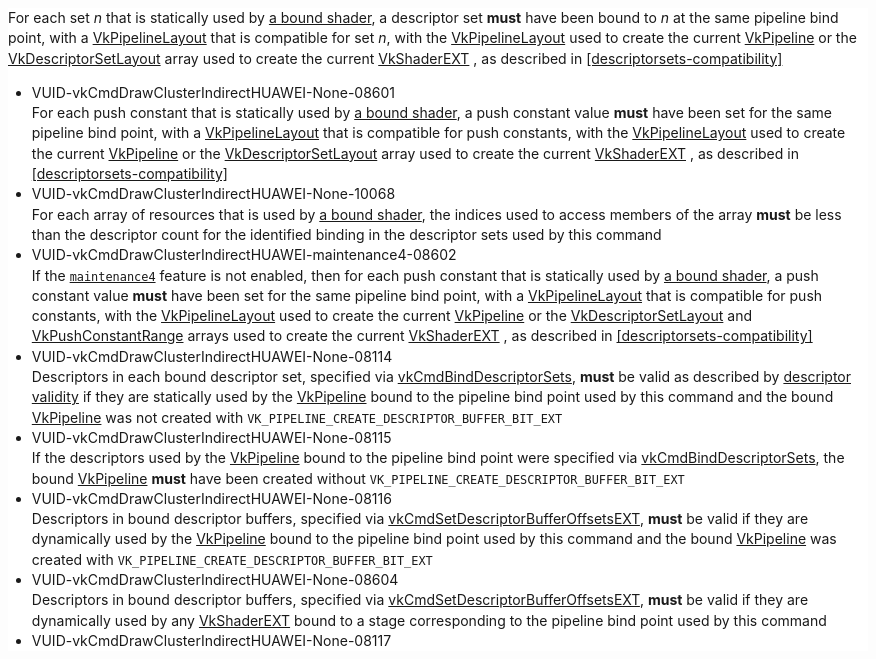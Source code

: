   For each set *n* that is statically used by [a bound shader](#shaders-binding), a descriptor set **must** have been bound to *n* at the same pipeline bind point, with a [VkPipelineLayout](https://registry.khronos.org/vulkan/specs/latest/man/html/VkPipelineLayout.html) that is compatible for set *n*, with the [VkPipelineLayout](https://registry.khronos.org/vulkan/specs/latest/man/html/VkPipelineLayout.html) used to create the current [VkPipeline](https://registry.khronos.org/vulkan/specs/latest/man/html/VkPipeline.html) or the [VkDescriptorSetLayout](https://registry.khronos.org/vulkan/specs/latest/man/html/VkDescriptorSetLayout.html) array used to create the current [VkShaderEXT](https://registry.khronos.org/vulkan/specs/latest/man/html/VkShaderEXT.html) , as described in [\[descriptorsets-compatibility\]](#descriptorsets-compatibility)
- [](#VUID-vkCmdDrawClusterIndirectHUAWEI-None-08601)VUID-vkCmdDrawClusterIndirectHUAWEI-None-08601  
  For each push constant that is statically used by [a bound shader](#shaders-binding), a push constant value **must** have been set for the same pipeline bind point, with a [VkPipelineLayout](https://registry.khronos.org/vulkan/specs/latest/man/html/VkPipelineLayout.html) that is compatible for push constants, with the [VkPipelineLayout](https://registry.khronos.org/vulkan/specs/latest/man/html/VkPipelineLayout.html) used to create the current [VkPipeline](https://registry.khronos.org/vulkan/specs/latest/man/html/VkPipeline.html) or the [VkDescriptorSetLayout](https://registry.khronos.org/vulkan/specs/latest/man/html/VkDescriptorSetLayout.html) array used to create the current [VkShaderEXT](https://registry.khronos.org/vulkan/specs/latest/man/html/VkShaderEXT.html) , as described in [\[descriptorsets-compatibility\]](#descriptorsets-compatibility)
- [](#VUID-vkCmdDrawClusterIndirectHUAWEI-None-10068)VUID-vkCmdDrawClusterIndirectHUAWEI-None-10068  
  For each array of resources that is used by [a bound shader](#shaders-binding), the indices used to access members of the array **must** be less than the descriptor count for the identified binding in the descriptor sets used by this command
- [](#VUID-vkCmdDrawClusterIndirectHUAWEI-maintenance4-08602)VUID-vkCmdDrawClusterIndirectHUAWEI-maintenance4-08602  
  If the [`maintenance4`](#features-maintenance4) feature is not enabled, then for each push constant that is statically used by [a bound shader](#shaders-binding), a push constant value **must** have been set for the same pipeline bind point, with a [VkPipelineLayout](https://registry.khronos.org/vulkan/specs/latest/man/html/VkPipelineLayout.html) that is compatible for push constants, with the [VkPipelineLayout](https://registry.khronos.org/vulkan/specs/latest/man/html/VkPipelineLayout.html) used to create the current [VkPipeline](https://registry.khronos.org/vulkan/specs/latest/man/html/VkPipeline.html) or the [VkDescriptorSetLayout](https://registry.khronos.org/vulkan/specs/latest/man/html/VkDescriptorSetLayout.html) and [VkPushConstantRange](https://registry.khronos.org/vulkan/specs/latest/man/html/VkPushConstantRange.html) arrays used to create the current [VkShaderEXT](https://registry.khronos.org/vulkan/specs/latest/man/html/VkShaderEXT.html) , as described in [\[descriptorsets-compatibility\]](#descriptorsets-compatibility)
- [](#VUID-vkCmdDrawClusterIndirectHUAWEI-None-08114)VUID-vkCmdDrawClusterIndirectHUAWEI-None-08114  
  Descriptors in each bound descriptor set, specified via [vkCmdBindDescriptorSets](https://registry.khronos.org/vulkan/specs/latest/man/html/vkCmdBindDescriptorSets.html), **must** be valid as described by [descriptor validity](#descriptor-validity) if they are statically used by the [VkPipeline](https://registry.khronos.org/vulkan/specs/latest/man/html/VkPipeline.html) bound to the pipeline bind point used by this command and the bound [VkPipeline](https://registry.khronos.org/vulkan/specs/latest/man/html/VkPipeline.html) was not created with `VK_PIPELINE_CREATE_DESCRIPTOR_BUFFER_BIT_EXT`
- [](#VUID-vkCmdDrawClusterIndirectHUAWEI-None-08115)VUID-vkCmdDrawClusterIndirectHUAWEI-None-08115  
  If the descriptors used by the [VkPipeline](https://registry.khronos.org/vulkan/specs/latest/man/html/VkPipeline.html) bound to the pipeline bind point were specified via [vkCmdBindDescriptorSets](https://registry.khronos.org/vulkan/specs/latest/man/html/vkCmdBindDescriptorSets.html), the bound [VkPipeline](https://registry.khronos.org/vulkan/specs/latest/man/html/VkPipeline.html) **must** have been created without `VK_PIPELINE_CREATE_DESCRIPTOR_BUFFER_BIT_EXT`
- [](#VUID-vkCmdDrawClusterIndirectHUAWEI-None-08116)VUID-vkCmdDrawClusterIndirectHUAWEI-None-08116  
  Descriptors in bound descriptor buffers, specified via [vkCmdSetDescriptorBufferOffsetsEXT](https://registry.khronos.org/vulkan/specs/latest/man/html/vkCmdSetDescriptorBufferOffsetsEXT.html), **must** be valid if they are dynamically used by the [VkPipeline](https://registry.khronos.org/vulkan/specs/latest/man/html/VkPipeline.html) bound to the pipeline bind point used by this command and the bound [VkPipeline](https://registry.khronos.org/vulkan/specs/latest/man/html/VkPipeline.html) was created with `VK_PIPELINE_CREATE_DESCRIPTOR_BUFFER_BIT_EXT`
- [](#VUID-vkCmdDrawClusterIndirectHUAWEI-None-08604)VUID-vkCmdDrawClusterIndirectHUAWEI-None-08604  
  Descriptors in bound descriptor buffers, specified via [vkCmdSetDescriptorBufferOffsetsEXT](https://registry.khronos.org/vulkan/specs/latest/man/html/vkCmdSetDescriptorBufferOffsetsEXT.html), **must** be valid if they are dynamically used by any [VkShaderEXT](https://registry.khronos.org/vulkan/specs/latest/man/html/VkShaderEXT.html) bound to a stage corresponding to the pipeline bind point used by this command
- [](#VUID-vkCmdDrawClusterIndirectHUAWEI-None-08117)VUID-vkCmdDrawClusterIndirectHUAWEI-None-08117  